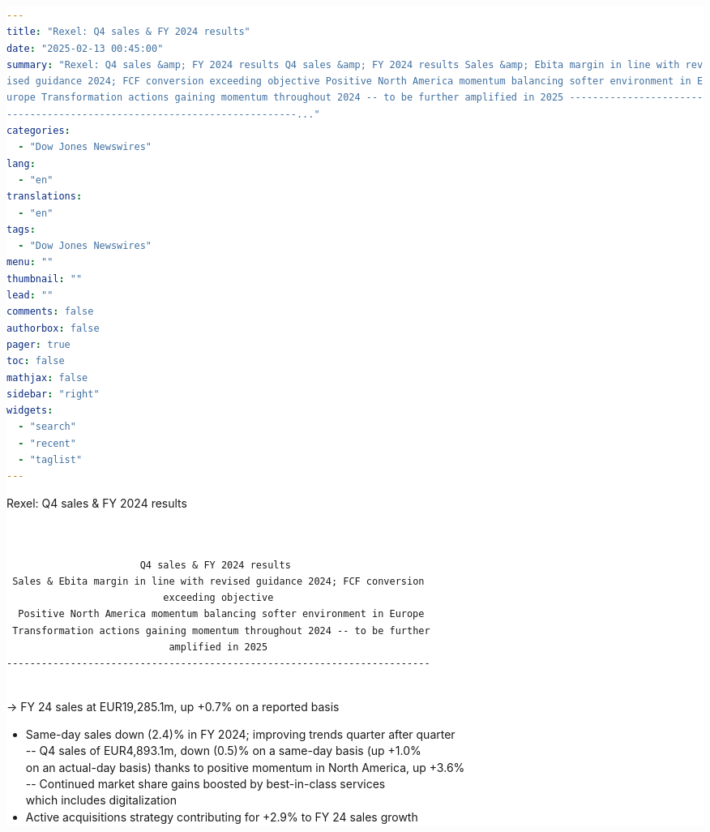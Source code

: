 ```yaml
---
title: "Rexel: Q4 sales & FY 2024 results"
date: "2025-02-13 00:45:00"
summary: "Rexel: Q4 sales &amp; FY 2024 results Q4 sales &amp; FY 2024 results Sales &amp; Ebita margin in line with revised guidance 2024; FCF conversion exceeding objective Positive North America momentum balancing softer environment in Europe Transformation actions gaining momentum throughout 2024 -- to be further amplified in 2025 -------------------------------------------------------------------------..."
categories:
  - "Dow Jones Newswires"
lang:
  - "en"
translations:
  - "en"
tags:
  - "Dow Jones Newswires"
menu: ""
thumbnail: ""
lead: ""
comments: false
authorbox: false
pager: true
toc: false
mathjax: false
sidebar: "right"
widgets:
  - "search"
  - "recent"
  - "taglist"
---
```


Rexel: Q4 sales & FY 2024 results

```
   
   
                       Q4 sales & FY 2024 results   
 Sales & Ebita margin in line with revised guidance 2024; FCF conversion   
                           exceeding objective   
  Positive North America momentum balancing softer environment in Europe   
 Transformation actions gaining momentum throughout 2024 -- to be further   
                            amplified in 2025   
-------------------------------------------------------------------------   
 
```

-> FY 24 sales at EUR19,285.1m, up +0.7% on a reported basis

* Same-day sales down (2.4)% in FY 2024; improving trends quarter after quarter   
   -- Q4 sales of EUR4,893.1m, down (0.5)% on a same-day basis (up +1.0%   
   on an actual-day basis) thanks to positive momentum in North America, up +3.6%   
   -- Continued market share gains boosted by best-in-class services   
   which includes digitalization
* Active acquisitions strategy contributing for +2.9% to FY 24 sales growth
